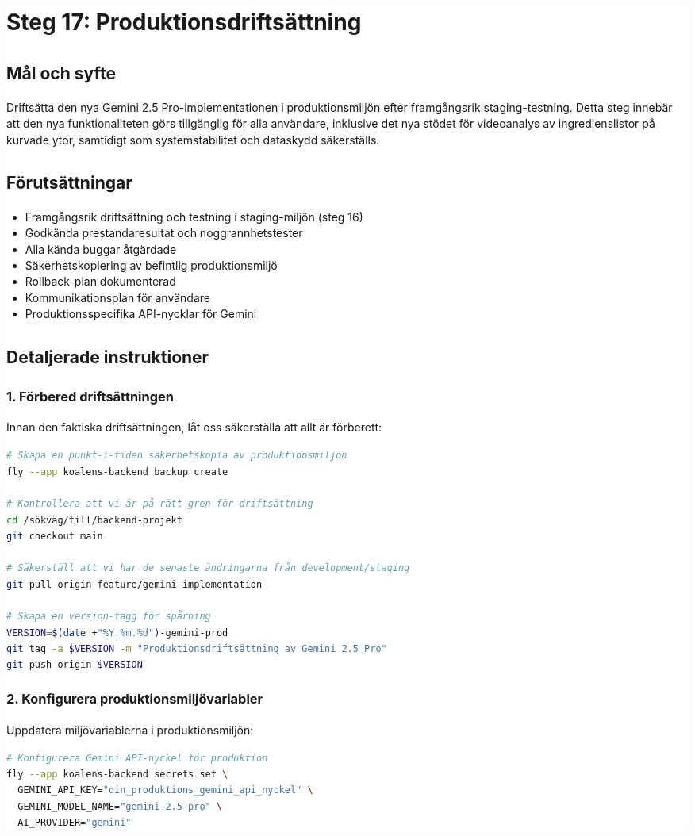 # Steg 17: Produktionsdriftsättning

## Mål och syfte
Driftsätta den nya Gemini 2.5 Pro-implementationen i produktionsmiljön efter framgångsrik staging-testning. Detta steg innebär att den nya funktionaliteten görs tillgänglig för alla användare, inklusive det nya stödet för videoanalys av ingredienslistor på kurvade ytor, samtidigt som systemstabilitet och dataskydd säkerställs.

## Förutsättningar
- Framgångsrik driftsättning och testning i staging-miljön (steg 16)
- Godkända prestandaresultat och noggrannhetstester
- Alla kända buggar åtgärdade
- Säkerhetskopiering av befintlig produktionsmiljö
- Rollback-plan dokumenterad
- Kommunikationsplan för användare
- Produktionsspecifika API-nycklar för Gemini

## Detaljerade instruktioner

### 1. Förbered driftsättningen

Innan den faktiska driftsättningen, låt oss säkerställa att allt är förberett:

```bash
# Skapa en punkt-i-tiden säkerhetskopia av produktionsmiljön
fly --app koalens-backend backup create

# Kontrollera att vi är på rätt gren för driftsättning
cd /sökväg/till/backend-projekt
git checkout main

# Säkerställ att vi har de senaste ändringarna från development/staging
git pull origin feature/gemini-implementation

# Skapa en version-tagg för spårning
VERSION=$(date +"%Y.%m.%d")-gemini-prod
git tag -a $VERSION -m "Produktionsdriftsättning av Gemini 2.5 Pro"
git push origin $VERSION
```

### 2. Konfigurera produktionsmiljövariabler

Uppdatera miljövariablerna i produktionsmiljön:

```bash
# Konfigurera Gemini API-nyckel för produktion
fly --app koalens-backend secrets set \
  GEMINI_API_KEY="din_produktions_gemini_api_nyckel" \
  GEMINI_MODEL_NAME="gemini-2.5-pro" \
  AI_PROVIDER="gemini"
```
